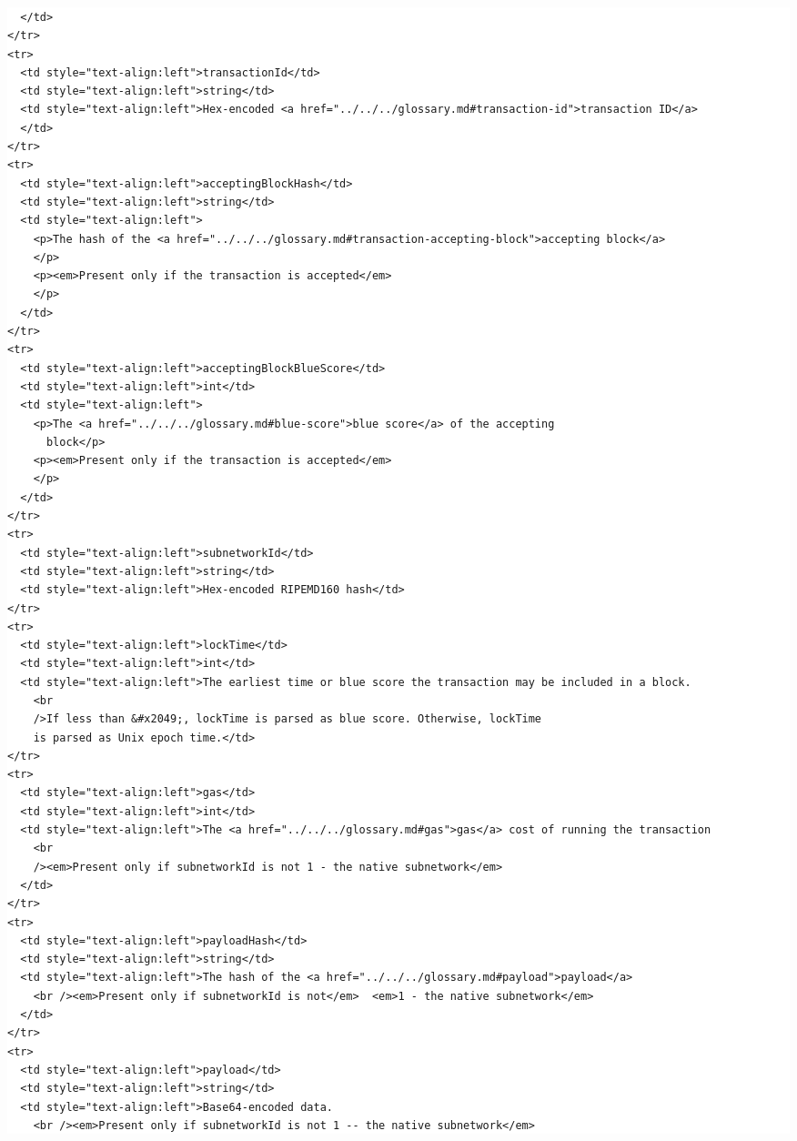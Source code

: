       </td>
    </tr>
    <tr>
      <td style="text-align:left">transactionId</td>
      <td style="text-align:left">string</td>
      <td style="text-align:left">Hex-encoded <a href="../../../glossary.md#transaction-id">transaction ID</a>
      </td>
    </tr>
    <tr>
      <td style="text-align:left">acceptingBlockHash</td>
      <td style="text-align:left">string</td>
      <td style="text-align:left">
        <p>The hash of the <a href="../../../glossary.md#transaction-accepting-block">accepting block</a>
        </p>
        <p><em>Present only if the transaction is accepted</em>
        </p>
      </td>
    </tr>
    <tr>
      <td style="text-align:left">acceptingBlockBlueScore</td>
      <td style="text-align:left">int</td>
      <td style="text-align:left">
        <p>The <a href="../../../glossary.md#blue-score">blue score</a> of the accepting
          block</p>
        <p><em>Present only if the transaction is accepted</em>
        </p>
      </td>
    </tr>
    <tr>
      <td style="text-align:left">subnetworkId</td>
      <td style="text-align:left">string</td>
      <td style="text-align:left">Hex-encoded RIPEMD160 hash</td>
    </tr>
    <tr>
      <td style="text-align:left">lockTime</td>
      <td style="text-align:left">int</td>
      <td style="text-align:left">The earliest time or blue score the transaction may be included in a block.
        <br
        />If less than &#x2049;, lockTime is parsed as blue score. Otherwise, lockTime
        is parsed as Unix epoch time.</td>
    </tr>
    <tr>
      <td style="text-align:left">gas</td>
      <td style="text-align:left">int</td>
      <td style="text-align:left">The <a href="../../../glossary.md#gas">gas</a> cost of running the transaction
        <br
        /><em>Present only if subnetworkId is not 1 - the native subnetwork</em>
      </td>
    </tr>
    <tr>
      <td style="text-align:left">payloadHash</td>
      <td style="text-align:left">string</td>
      <td style="text-align:left">The hash of the <a href="../../../glossary.md#payload">payload</a>
        <br /><em>Present only if subnetworkId is not</em>  <em>1 - the native subnetwork</em>
      </td>
    </tr>
    <tr>
      <td style="text-align:left">payload</td>
      <td style="text-align:left">string</td>
      <td style="text-align:left">Base64-encoded data.
        <br /><em>Present only if subnetworkId is not 1 -- the native subnetwork</em>